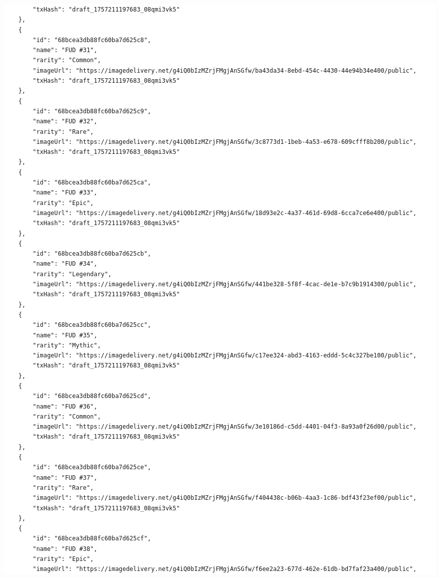             "txHash": "draft_1757211197683_08qmi3vk5"
        },
        {
            "id": "68bcea3db88fc60ba7d625c8",
            "name": "FUD #31",
            "rarity": "Common",
            "imageUrl": "https://imagedelivery.net/g4iQ0bIzMZrjFMgjAnSGfw/ba43da34-8ebd-454c-4430-44e94b34e400/public",
            "txHash": "draft_1757211197683_08qmi3vk5"
        },
        {
            "id": "68bcea3db88fc60ba7d625c9",
            "name": "FUD #32",
            "rarity": "Rare",
            "imageUrl": "https://imagedelivery.net/g4iQ0bIzMZrjFMgjAnSGfw/3c8773d1-1beb-4a53-e678-609cfff8b200/public",
            "txHash": "draft_1757211197683_08qmi3vk5"
        },
        {
            "id": "68bcea3db88fc60ba7d625ca",
            "name": "FUD #33",
            "rarity": "Epic",
            "imageUrl": "https://imagedelivery.net/g4iQ0bIzMZrjFMgjAnSGfw/18d93e2c-4a37-461d-69d8-6cca7ce6e400/public",
            "txHash": "draft_1757211197683_08qmi3vk5"
        },
        {
            "id": "68bcea3db88fc60ba7d625cb",
            "name": "FUD #34",
            "rarity": "Legendary",
            "imageUrl": "https://imagedelivery.net/g4iQ0bIzMZrjFMgjAnSGfw/441be328-5f8f-4cac-de1e-b7c9b1914300/public",
            "txHash": "draft_1757211197683_08qmi3vk5"
        },
        {
            "id": "68bcea3db88fc60ba7d625cc",
            "name": "FUD #35",
            "rarity": "Mythic",
            "imageUrl": "https://imagedelivery.net/g4iQ0bIzMZrjFMgjAnSGfw/c17ee324-abd3-4163-eddd-5c4c327be100/public",
            "txHash": "draft_1757211197683_08qmi3vk5"
        },
        {
            "id": "68bcea3db88fc60ba7d625cd",
            "name": "FUD #36",
            "rarity": "Common",
            "imageUrl": "https://imagedelivery.net/g4iQ0bIzMZrjFMgjAnSGfw/3e10186d-c5dd-4401-04f3-8a93a0f26d00/public",
            "txHash": "draft_1757211197683_08qmi3vk5"
        },
        {
            "id": "68bcea3db88fc60ba7d625ce",
            "name": "FUD #37",
            "rarity": "Rare",
            "imageUrl": "https://imagedelivery.net/g4iQ0bIzMZrjFMgjAnSGfw/f404438c-b06b-4aa3-1c86-bdf43f23ef00/public",
            "txHash": "draft_1757211197683_08qmi3vk5"
        },
        {
            "id": "68bcea3db88fc60ba7d625cf",
            "name": "FUD #38",
            "rarity": "Epic",
            "imageUrl": "https://imagedelivery.net/g4iQ0bIzMZrjFMgjAnSGfw/f6ee2a23-677d-462e-61db-bd7faf23a400/public",